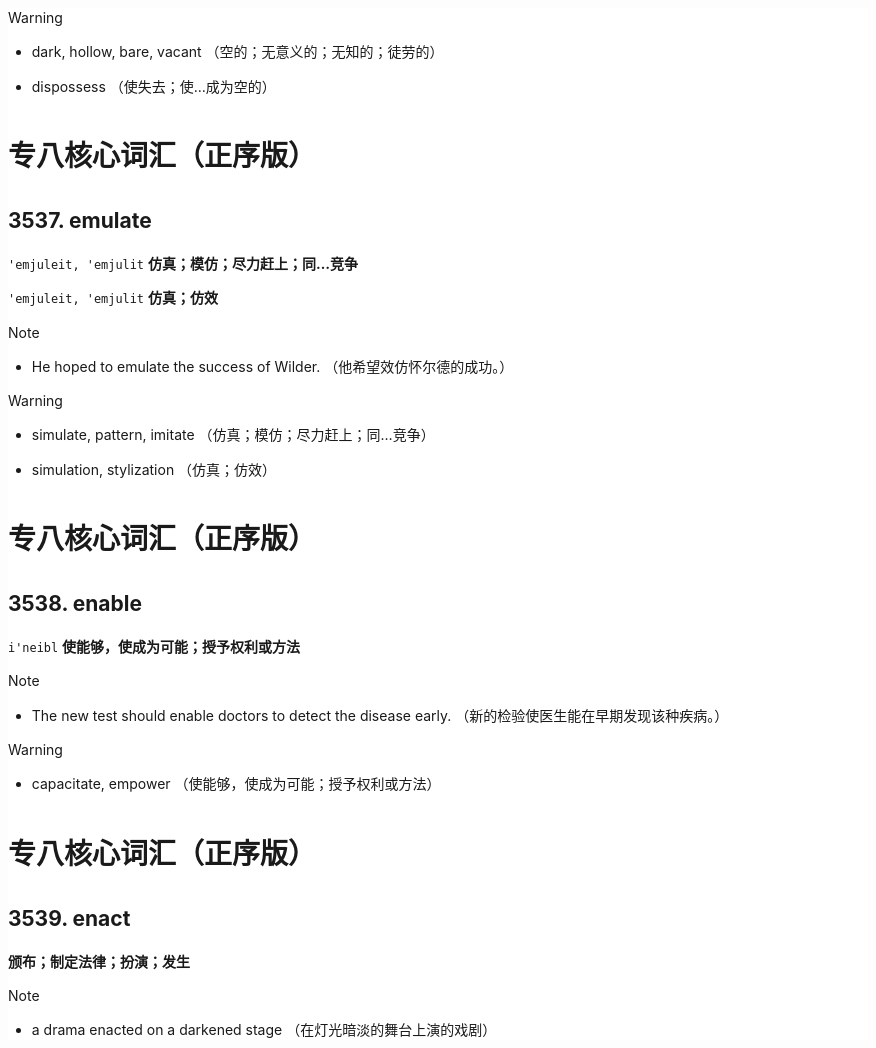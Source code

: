 > [!WARNING]
>
> - dark, hollow, bare, vacant （空的；无意义的；无知的；徒劳的）
>
> - dispossess （使失去；使…成为空的）
>

# 专八核心词汇（正序版）

## 3537. emulate

`'emjuleit, 'emjulit`  **仿真；模仿；尽力赶上；同…竞争**

`'emjuleit, 'emjulit`  **仿真；仿效**

> [!NOTE]
>
> - He hoped to emulate the success of Wilder. （他希望效仿怀尔德的成功。）
>

> [!WARNING]
>
> - simulate, pattern, imitate （仿真；模仿；尽力赶上；同…竞争）
>
> - simulation, stylization （仿真；仿效）
>

# 专八核心词汇（正序版）

## 3538. enable

`i'neibl`  **使能够，使成为可能；授予权利或方法**

> [!NOTE]
>
> - The new test should enable doctors to detect the disease early. （新的检验使医生能在早期发现该种疾病。）
>

> [!WARNING]
>
> - capacitate, empower （使能够，使成为可能；授予权利或方法）
>

# 专八核心词汇（正序版）

## 3539. enact

**颁布；制定法律；扮演；发生**

> [!NOTE]
>
> - a drama enacted on a darkened stage （在灯光暗淡的舞台上演的戏剧）
>
